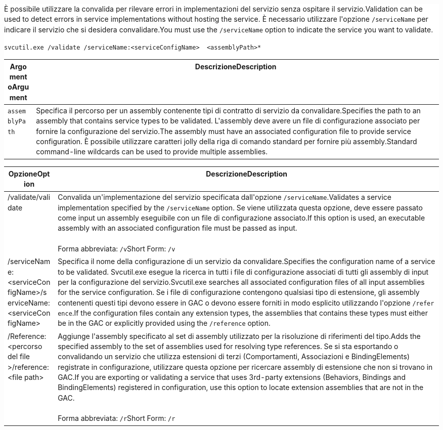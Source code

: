  <span data-ttu-id="3d1e5-316">È possibile utilizzare la convalida per rilevare errori in implementazioni del servizio senza ospitare il servizio.</span><span class="sxs-lookup"><span data-stu-id="3d1e5-316">Validation can be used to detect errors in service implementations without hosting the service.</span></span> <span data-ttu-id="3d1e5-317">È necessario utilizzare l'opzione `/serviceName` per indicare il servizio che si desidera convalidare.</span><span class="sxs-lookup"><span data-stu-id="3d1e5-317">You must use the `/serviceName` option to indicate the service you want to validate.</span></span>  
  
 `svcutil.exe /validate /serviceName:<serviceConfigName>  <assemblyPath>*`  
  
|<span data-ttu-id="3d1e5-318">Argomento</span><span class="sxs-lookup"><span data-stu-id="3d1e5-318">Argument</span></span>|<span data-ttu-id="3d1e5-319">Descrizione</span><span class="sxs-lookup"><span data-stu-id="3d1e5-319">Description</span></span>|  
|--------------|-----------------|  
|`assemblyPath`|<span data-ttu-id="3d1e5-320">Specifica il percorso per un assembly contenente tipi di contratto di servizio da convalidare.</span><span class="sxs-lookup"><span data-stu-id="3d1e5-320">Specifies the path to an assembly that contains service types to be validated.</span></span> <span data-ttu-id="3d1e5-321">L'assembly deve avere un file di configurazione associato per fornire la configurazione del servizio.</span><span class="sxs-lookup"><span data-stu-id="3d1e5-321">The assembly must have an associated configuration file to provide service configuration.</span></span> <span data-ttu-id="3d1e5-322">È possibile utilizzare caratteri jolly della riga di comando standard per fornire più assembly.</span><span class="sxs-lookup"><span data-stu-id="3d1e5-322">Standard command-line wildcards can be used to provide multiple assemblies.</span></span>|  
  
|<span data-ttu-id="3d1e5-323">Opzione</span><span class="sxs-lookup"><span data-stu-id="3d1e5-323">Option</span></span>|<span data-ttu-id="3d1e5-324">Descrizione</span><span class="sxs-lookup"><span data-stu-id="3d1e5-324">Description</span></span>|  
|------------|-----------------|  
|<span data-ttu-id="3d1e5-325">/validate</span><span class="sxs-lookup"><span data-stu-id="3d1e5-325">/validate</span></span>|<span data-ttu-id="3d1e5-326">Convalida un'implementazione del servizio specificata dall'opzione `/serviceName`.</span><span class="sxs-lookup"><span data-stu-id="3d1e5-326">Validates a service implementation specified by the `/serviceName` option.</span></span> <span data-ttu-id="3d1e5-327">Se viene utilizzata questa opzione, deve essere passato come input un assembly eseguibile con un file di configurazione associato.</span><span class="sxs-lookup"><span data-stu-id="3d1e5-327">If this option is used, an executable assembly with an associated configuration file must be passed as input.</span></span><br /><br /> <span data-ttu-id="3d1e5-328">Forma abbreviata: `/v`</span><span class="sxs-lookup"><span data-stu-id="3d1e5-328">Short Form: `/v`</span></span>|  
|<span data-ttu-id="3d1e5-329">/serviceName:\<serviceConfigName></span><span class="sxs-lookup"><span data-stu-id="3d1e5-329">/serviceName:\<serviceConfigName></span></span>|<span data-ttu-id="3d1e5-330">Specifica il nome della configurazione di un servizio da convalidare.</span><span class="sxs-lookup"><span data-stu-id="3d1e5-330">Specifies the configuration name of a service to be validated.</span></span> <span data-ttu-id="3d1e5-331">Svcutil.exe esegue la ricerca in tutti i file di configurazione associati di tutti gli assembly di input per la configurazione del servizio.</span><span class="sxs-lookup"><span data-stu-id="3d1e5-331">Svcutil.exe searches all associated configuration files of all input assemblies for the service configuration.</span></span> <span data-ttu-id="3d1e5-332">Se i file di configurazione contengono qualsiasi tipo di estensione, gli assembly contenenti questi tipi devono essere in GAC o devono essere forniti in modo esplicito utilizzando l'opzione `/reference`.</span><span class="sxs-lookup"><span data-stu-id="3d1e5-332">If the configuration files contain any extension types, the assemblies that contains these types must either be in the GAC or explicitly provided using the `/reference` option.</span></span>|  
|<span data-ttu-id="3d1e5-333">/Reference:\<percorso del file ></span><span class="sxs-lookup"><span data-stu-id="3d1e5-333">/reference:\<file path></span></span>|<span data-ttu-id="3d1e5-334">Aggiunge l'assembly specificato al set di assembly utilizzato per la risoluzione di riferimenti del tipo.</span><span class="sxs-lookup"><span data-stu-id="3d1e5-334">Adds the specified assembly to the set of assemblies used for resolving type references.</span></span> <span data-ttu-id="3d1e5-335">Se si sta esportando o convalidando un servizio che utilizza estensioni di terzi (Comportamenti, Associazioni e BindingElements) registrate in configurazione, utilizzare questa opzione per ricercare assembly di estensione che non si trovano in GAC.</span><span class="sxs-lookup"><span data-stu-id="3d1e5-335">If you are exporting or validating a service that uses 3rd-party extensions (Behaviors, Bindings and BindingElements) registered in configuration, use this option to locate extension assemblies that are not in the GAC.</span></span><br /><br /> <span data-ttu-id="3d1e5-336">Forma abbreviata: `/r`</span><span class="sxs-lookup"><span data-stu-id="3d1e5-336">Short Form: `/r`</span></span>|  